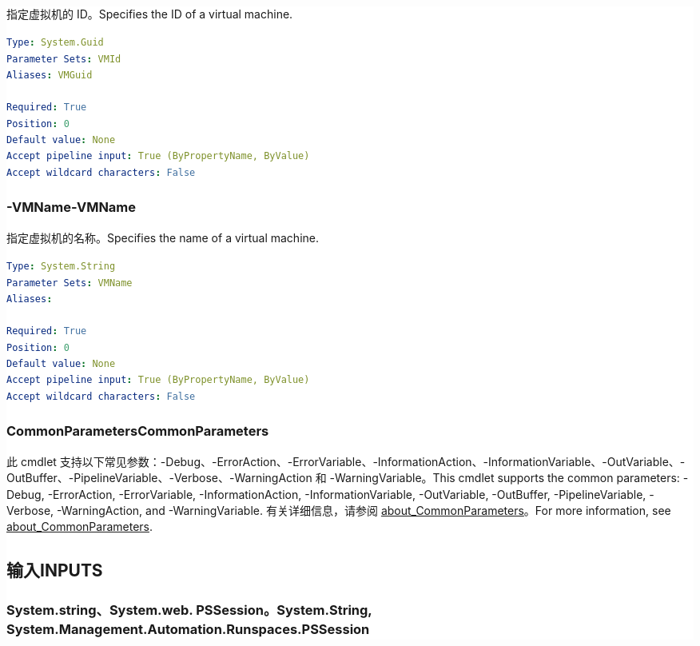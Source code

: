 <span data-ttu-id="61cd0-347">指定虚拟机的 ID。</span><span class="sxs-lookup"><span data-stu-id="61cd0-347">Specifies the ID of a virtual machine.</span></span>

```yaml
Type: System.Guid
Parameter Sets: VMId
Aliases: VMGuid

Required: True
Position: 0
Default value: None
Accept pipeline input: True (ByPropertyName, ByValue)
Accept wildcard characters: False
```

### <span data-ttu-id="61cd0-348">-VMName</span><span class="sxs-lookup"><span data-stu-id="61cd0-348">-VMName</span></span>

<span data-ttu-id="61cd0-349">指定虚拟机的名称。</span><span class="sxs-lookup"><span data-stu-id="61cd0-349">Specifies the name of a virtual machine.</span></span>

```yaml
Type: System.String
Parameter Sets: VMName
Aliases:

Required: True
Position: 0
Default value: None
Accept pipeline input: True (ByPropertyName, ByValue)
Accept wildcard characters: False
```

### <span data-ttu-id="61cd0-350">CommonParameters</span><span class="sxs-lookup"><span data-stu-id="61cd0-350">CommonParameters</span></span>

<span data-ttu-id="61cd0-351">此 cmdlet 支持以下常见参数：-Debug、-ErrorAction、-ErrorVariable、-InformationAction、-InformationVariable、-OutVariable、-OutBuffer、-PipelineVariable、-Verbose、-WarningAction 和 -WarningVariable。</span><span class="sxs-lookup"><span data-stu-id="61cd0-351">This cmdlet supports the common parameters: -Debug, -ErrorAction, -ErrorVariable, -InformationAction, -InformationVariable, -OutVariable, -OutBuffer, -PipelineVariable, -Verbose, -WarningAction, and -WarningVariable.</span></span> <span data-ttu-id="61cd0-352">有关详细信息，请参阅 [about_CommonParameters](https://go.microsoft.com/fwlink/?LinkID=113216)。</span><span class="sxs-lookup"><span data-stu-id="61cd0-352">For more information, see [about_CommonParameters](https://go.microsoft.com/fwlink/?LinkID=113216).</span></span>

## <span data-ttu-id="61cd0-353">输入</span><span class="sxs-lookup"><span data-stu-id="61cd0-353">INPUTS</span></span>

### <span data-ttu-id="61cd0-354">System.string、System.web. PSSession。</span><span class="sxs-lookup"><span data-stu-id="61cd0-354">System.String, System.Management.Automation.Runspaces.PSSession</span></span>
